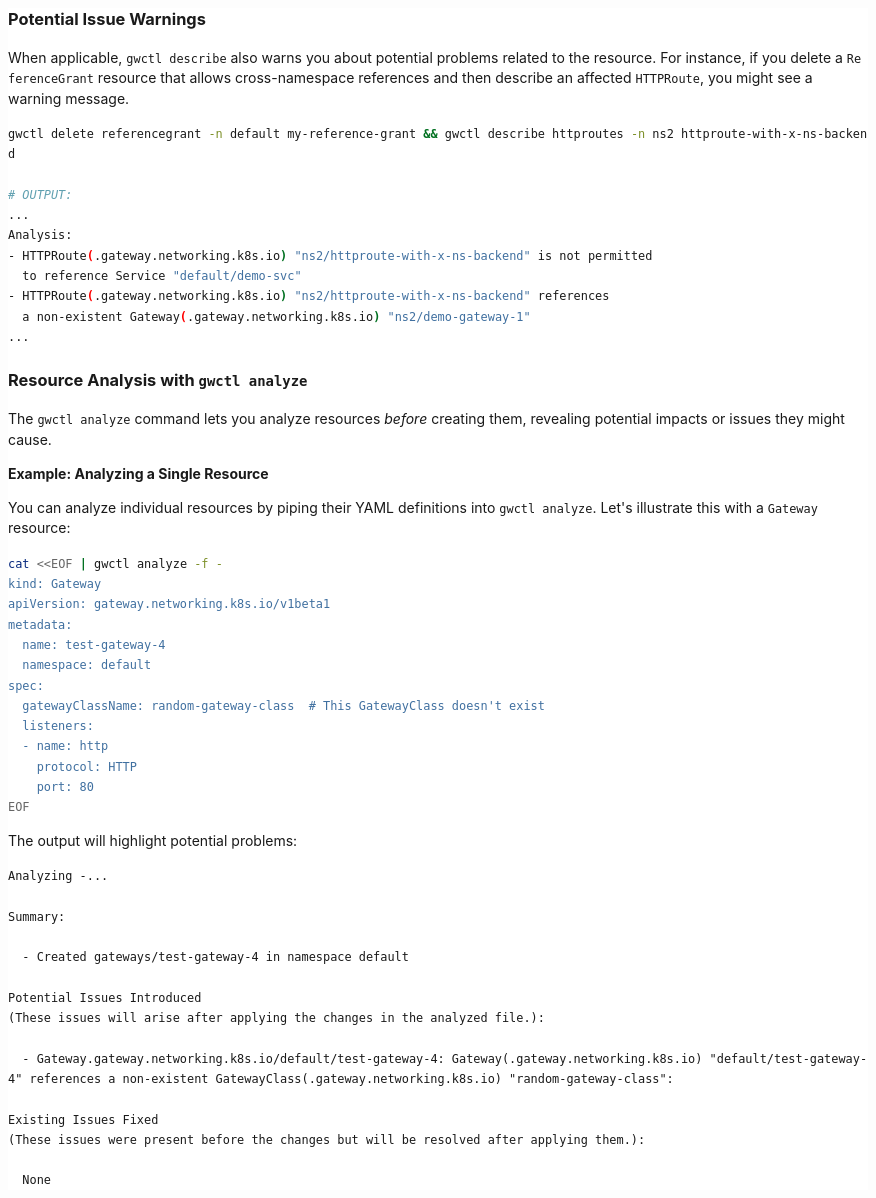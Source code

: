 ### Potential Issue Warnings

When applicable, `gwctl describe` also warns you about potential problems
related to the resource. For instance, if you delete a `ReferenceGrant` resource
that allows cross-namespace references and then describe an affected
`HTTPRoute`, you might see a warning message.

```bash
gwctl delete referencegrant -n default my-reference-grant && gwctl describe httproutes -n ns2 httproute-with-x-ns-backend

# OUTPUT:
...
Analysis:
- HTTPRoute(.gateway.networking.k8s.io) "ns2/httproute-with-x-ns-backend" is not permitted
  to reference Service "default/demo-svc"
- HTTPRoute(.gateway.networking.k8s.io) "ns2/httproute-with-x-ns-backend" references
  a non-existent Gateway(.gateway.networking.k8s.io) "ns2/demo-gateway-1"
...
```

### Resource Analysis with `gwctl analyze`

The `gwctl analyze` command lets you analyze resources *before* creating them,
revealing potential impacts or issues they might cause.

**Example: Analyzing a Single Resource**

You can analyze individual resources by piping their YAML definitions into
`gwctl analyze`. Let's illustrate this with a `Gateway` resource:

```bash
cat <<EOF | gwctl analyze -f -
kind: Gateway
apiVersion: gateway.networking.k8s.io/v1beta1
metadata:
  name: test-gateway-4
  namespace: default
spec:
  gatewayClassName: random-gateway-class  # This GatewayClass doesn't exist
  listeners:
  - name: http
    protocol: HTTP
    port: 80
EOF
```

The output will highlight potential problems:

```
Analyzing -...

Summary:

  - Created gateways/test-gateway-4 in namespace default

Potential Issues Introduced
(These issues will arise after applying the changes in the analyzed file.):

  - Gateway.gateway.networking.k8s.io/default/test-gateway-4: Gateway(.gateway.networking.k8s.io) "default/test-gateway-4" references a non-existent GatewayClass(.gateway.networking.k8s.io) "random-gateway-class":

Existing Issues Fixed
(These issues were present before the changes but will be resolved after applying them.):

  None
```
